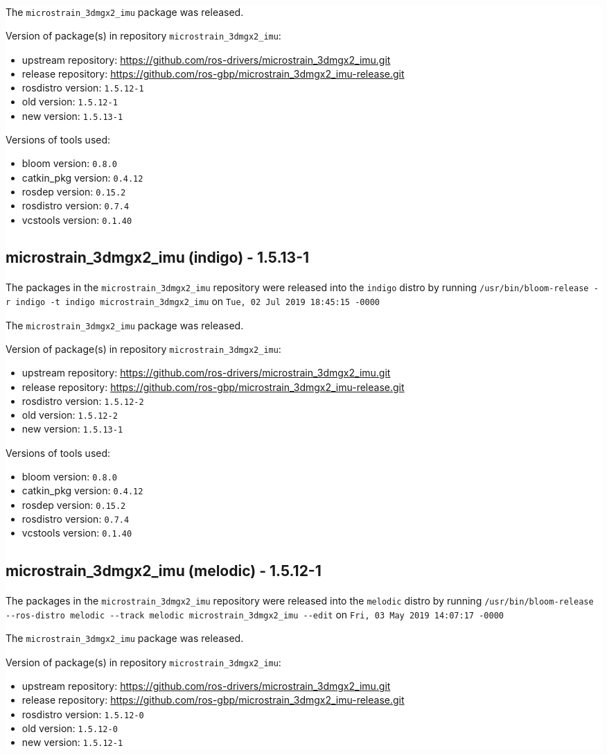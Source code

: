 The `microstrain_3dmgx2_imu` package was released.

Version of package(s) in repository `microstrain_3dmgx2_imu`:

- upstream repository: https://github.com/ros-drivers/microstrain_3dmgx2_imu.git
- release repository: https://github.com/ros-gbp/microstrain_3dmgx2_imu-release.git
- rosdistro version: `1.5.12-1`
- old version: `1.5.12-1`
- new version: `1.5.13-1`

Versions of tools used:

- bloom version: `0.8.0`
- catkin_pkg version: `0.4.12`
- rosdep version: `0.15.2`
- rosdistro version: `0.7.4`
- vcstools version: `0.1.40`


## microstrain_3dmgx2_imu (indigo) - 1.5.13-1

The packages in the `microstrain_3dmgx2_imu` repository were released into the `indigo` distro by running `/usr/bin/bloom-release -r indigo -t indigo microstrain_3dmgx2_imu` on `Tue, 02 Jul 2019 18:45:15 -0000`

The `microstrain_3dmgx2_imu` package was released.

Version of package(s) in repository `microstrain_3dmgx2_imu`:

- upstream repository: https://github.com/ros-drivers/microstrain_3dmgx2_imu.git
- release repository: https://github.com/ros-gbp/microstrain_3dmgx2_imu-release.git
- rosdistro version: `1.5.12-2`
- old version: `1.5.12-2`
- new version: `1.5.13-1`

Versions of tools used:

- bloom version: `0.8.0`
- catkin_pkg version: `0.4.12`
- rosdep version: `0.15.2`
- rosdistro version: `0.7.4`
- vcstools version: `0.1.40`


## microstrain_3dmgx2_imu (melodic) - 1.5.12-1

The packages in the `microstrain_3dmgx2_imu` repository were released into the `melodic` distro by running `/usr/bin/bloom-release --ros-distro melodic --track melodic microstrain_3dmgx2_imu --edit` on `Fri, 03 May 2019 14:07:17 -0000`

The `microstrain_3dmgx2_imu` package was released.

Version of package(s) in repository `microstrain_3dmgx2_imu`:

- upstream repository: https://github.com/ros-drivers/microstrain_3dmgx2_imu.git
- release repository: https://github.com/ros-gbp/microstrain_3dmgx2_imu-release.git
- rosdistro version: `1.5.12-0`
- old version: `1.5.12-0`
- new version: `1.5.12-1`
